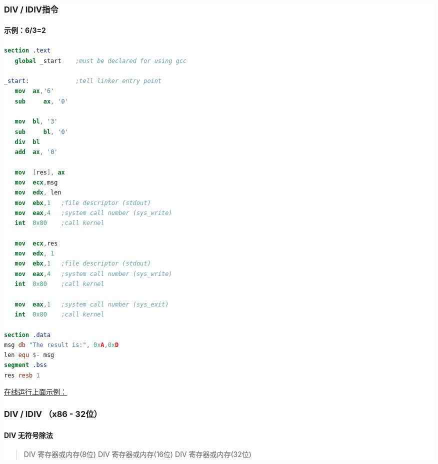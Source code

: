 

### DIV / IDIV指令



#### 示例：6/3=2

```nasm
section .text
   global _start    ;must be declared for using gcc
        
_start:             ;tell linker entry point
   mov  ax,'6'
   sub     ax, '0'
        
   mov  bl, '3'
   sub     bl, '0'
   div  bl
   add  ax, '0'
        
   mov  [res], ax
   mov  ecx,msg 
   mov  edx, len
   mov  ebx,1   ;file descriptor (stdout)
   mov  eax,4   ;system call number (sys_write)
   int  0x80    ;call kernel
        
   mov  ecx,res
   mov  edx, 1
   mov  ebx,1   ;file descriptor (stdout)
   mov  eax,4   ;system call number (sys_write)
   int  0x80    ;call kernel
        
   mov  eax,1   ;system call number (sys_exit)
   int  0x80    ;call kernel
        
section .data
msg db "The result is:", 0xA,0xD 
len equ $- msg   
segment .bss
res resb 1
```

[在线运行上面示例：](https://www.jc2182.com/runcode.html?filename=jisuan4&type=21&module=jiaocheng)



### DIV / IDIV （x86 - 32位）

#### DIV 无符号除法

> DIV 	寄存器或内存(8位)
> DIV 	寄存器或内存(16位)
> DIV 	寄存器或内存(32位)

